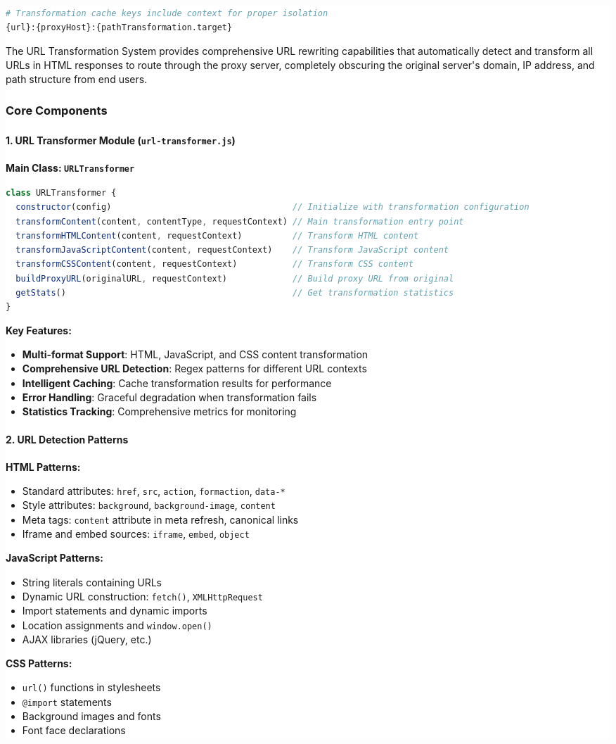 ```bash
# Transformation cache keys include context for proper isolation
{url}:{proxyHost}:{pathTransformation.target}
```

The URL Transformation System provides comprehensive URL rewriting capabilities that automatically detect and transform all URLs in HTML responses to route through the proxy server, completely obscuring the original server's domain, IP address, and path structure from end users.

### Core Components

#### 1. URL Transformer Module (`url-transformer.js`)

**Main Class: `URLTransformer`**

```javascript
class URLTransformer {
  constructor(config)                                    // Initialize with transformation configuration
  transformContent(content, contentType, requestContext) // Main transformation entry point
  transformHTMLContent(content, requestContext)          // Transform HTML content
  transformJavaScriptContent(content, requestContext)    // Transform JavaScript content
  transformCSSContent(content, requestContext)           // Transform CSS content
  buildProxyURL(originalURL, requestContext)             // Build proxy URL from original
  getStats()                                             // Get transformation statistics
}
```

**Key Features:**

- **Multi-format Support**: HTML, JavaScript, and CSS content transformation
- **Comprehensive URL Detection**: Regex patterns for different URL contexts
- **Intelligent Caching**: Cache transformation results for performance
- **Error Handling**: Graceful degradation when transformation fails
- **Statistics Tracking**: Comprehensive metrics for monitoring

#### 2. URL Detection Patterns

**HTML Patterns:**

- Standard attributes: `href`, `src`, `action`, `formaction`, `data-*`
- Style attributes: `background`, `background-image`, `content`
- Meta tags: `content` attribute in meta refresh, canonical links
- Iframe and embed sources: `iframe`, `embed`, `object`

**JavaScript Patterns:**

- String literals containing URLs
- Dynamic URL construction: `fetch()`, `XMLHttpRequest`
- Import statements and dynamic imports
- Location assignments and `window.open()`
- AJAX libraries (jQuery, etc.)

**CSS Patterns:**

- `url()` functions in stylesheets
- `@import` statements
- Background images and fonts
- Font face declarations
